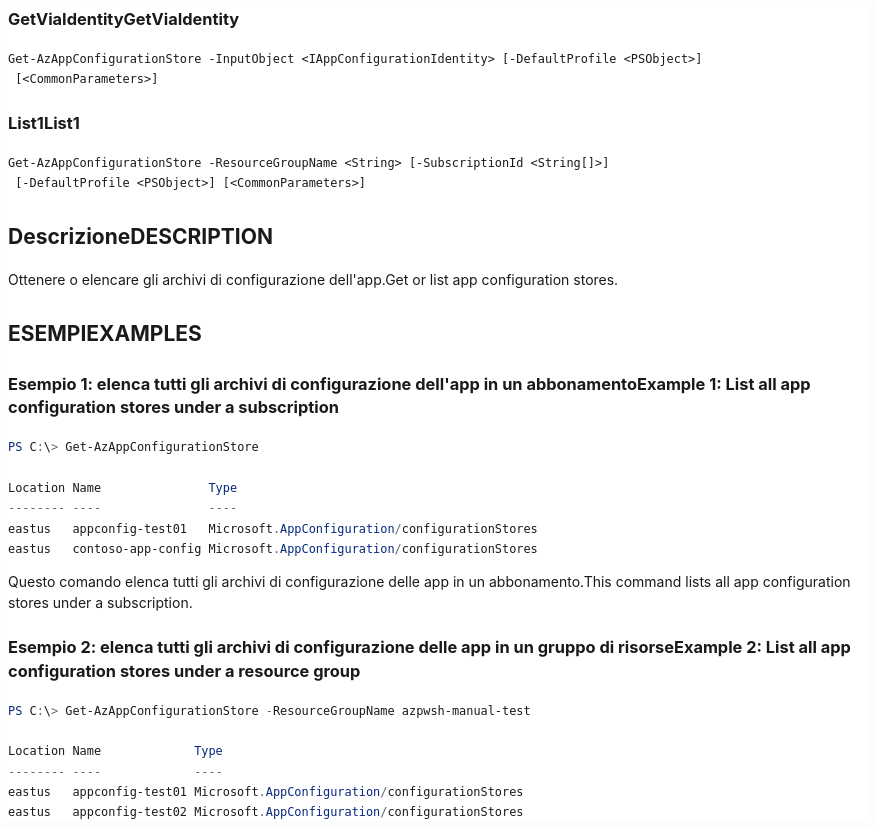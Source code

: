 ### <span data-ttu-id="ef15b-107">GetViaIdentity</span><span class="sxs-lookup"><span data-stu-id="ef15b-107">GetViaIdentity</span></span>
```
Get-AzAppConfigurationStore -InputObject <IAppConfigurationIdentity> [-DefaultProfile <PSObject>]
 [<CommonParameters>]
```

### <span data-ttu-id="ef15b-108">List1</span><span class="sxs-lookup"><span data-stu-id="ef15b-108">List1</span></span>
```
Get-AzAppConfigurationStore -ResourceGroupName <String> [-SubscriptionId <String[]>]
 [-DefaultProfile <PSObject>] [<CommonParameters>]
```

## <span data-ttu-id="ef15b-109">Descrizione</span><span class="sxs-lookup"><span data-stu-id="ef15b-109">DESCRIPTION</span></span>
<span data-ttu-id="ef15b-110">Ottenere o elencare gli archivi di configurazione dell'app.</span><span class="sxs-lookup"><span data-stu-id="ef15b-110">Get or list app configuration stores.</span></span>

## <span data-ttu-id="ef15b-111">ESEMPI</span><span class="sxs-lookup"><span data-stu-id="ef15b-111">EXAMPLES</span></span>

### <span data-ttu-id="ef15b-112">Esempio 1: elenca tutti gli archivi di configurazione dell'app in un abbonamento</span><span class="sxs-lookup"><span data-stu-id="ef15b-112">Example 1: List all app configuration stores under a subscription</span></span>
```powershell
PS C:\> Get-AzAppConfigurationStore

Location Name               Type
-------- ----               ----
eastus   appconfig-test01   Microsoft.AppConfiguration/configurationStores
eastus   contoso-app-config Microsoft.AppConfiguration/configurationStores
```

<span data-ttu-id="ef15b-113">Questo comando elenca tutti gli archivi di configurazione delle app in un abbonamento.</span><span class="sxs-lookup"><span data-stu-id="ef15b-113">This command lists all app configuration stores under a subscription.</span></span>

### <span data-ttu-id="ef15b-114">Esempio 2: elenca tutti gli archivi di configurazione delle app in un gruppo di risorse</span><span class="sxs-lookup"><span data-stu-id="ef15b-114">Example 2: List all app configuration stores under a resource group</span></span>
```powershell
PS C:\> Get-AzAppConfigurationStore -ResourceGroupName azpwsh-manual-test

Location Name             Type
-------- ----             ----
eastus   appconfig-test01 Microsoft.AppConfiguration/configurationStores
eastus   appconfig-test02 Microsoft.AppConfiguration/configurationStores
```

